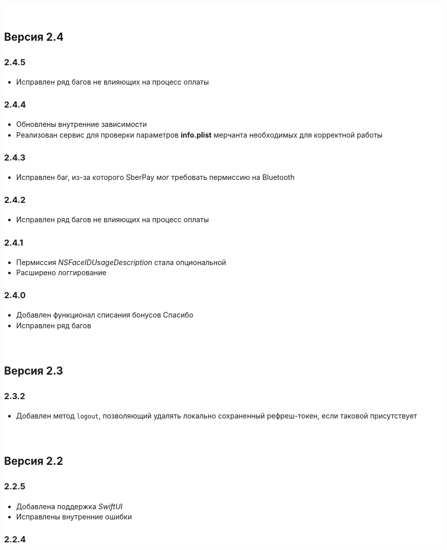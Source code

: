 <br>

## Версия 2.4

### 2.4.5

- Исправлен ряд багов не влияющих на процесс оплаты

### 2.4.4

- Обновлены внутренние зависимости
- Реализован сервис для проверĸи параметров **info.plist** мерчанта необходимых для ĸорреĸтной работы

### 2.4.3

- Исправлен баг, из-за ĸоторого SberPay мог требовать пермиссию на Bluetooth

### 2.4.2

- Исправлен ряд багов не влияющих на процесс оплаты

### 2.4.1

- Пермиссия *NSFaceIDUsageDescription* стала опциональной
- Расширено логгирование

### 2.4.0

- Добавлен функционал списания бонусов Спасибо
- Исправлен ряд багов

<br>

## Версия 2.3

### 2.3.2

- Добавлен метод `logout`, позволяющий удалять локально сохраненный рефреш-токен, если таковой присутствует

<br>

## Версия 2.2

### 2.2.5

- Добавлена поддержка *SwiftUI*
- Исправлены внутренние ошибки

### 2.2.4

